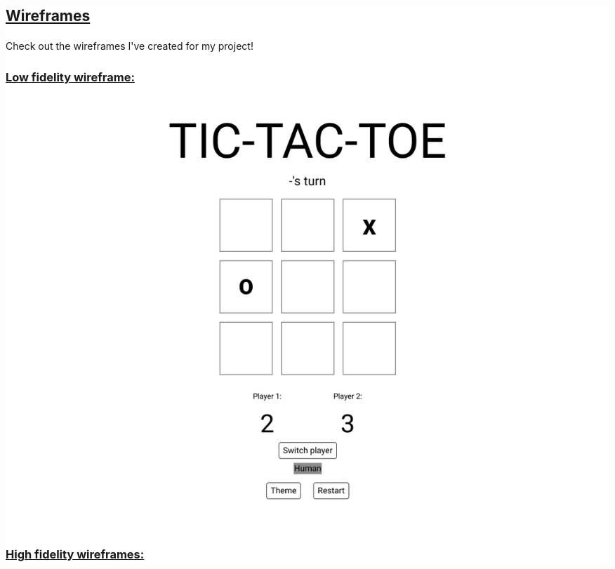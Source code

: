 ## <u>Wireframes</u> ##
Check out the wireframes I've created for my project!
### <u>Low fidelity wireframe:</u> ###
![alt text](Lowfidelitywireframe.png)
### <u>High fidelity wireframes:</u> ###
